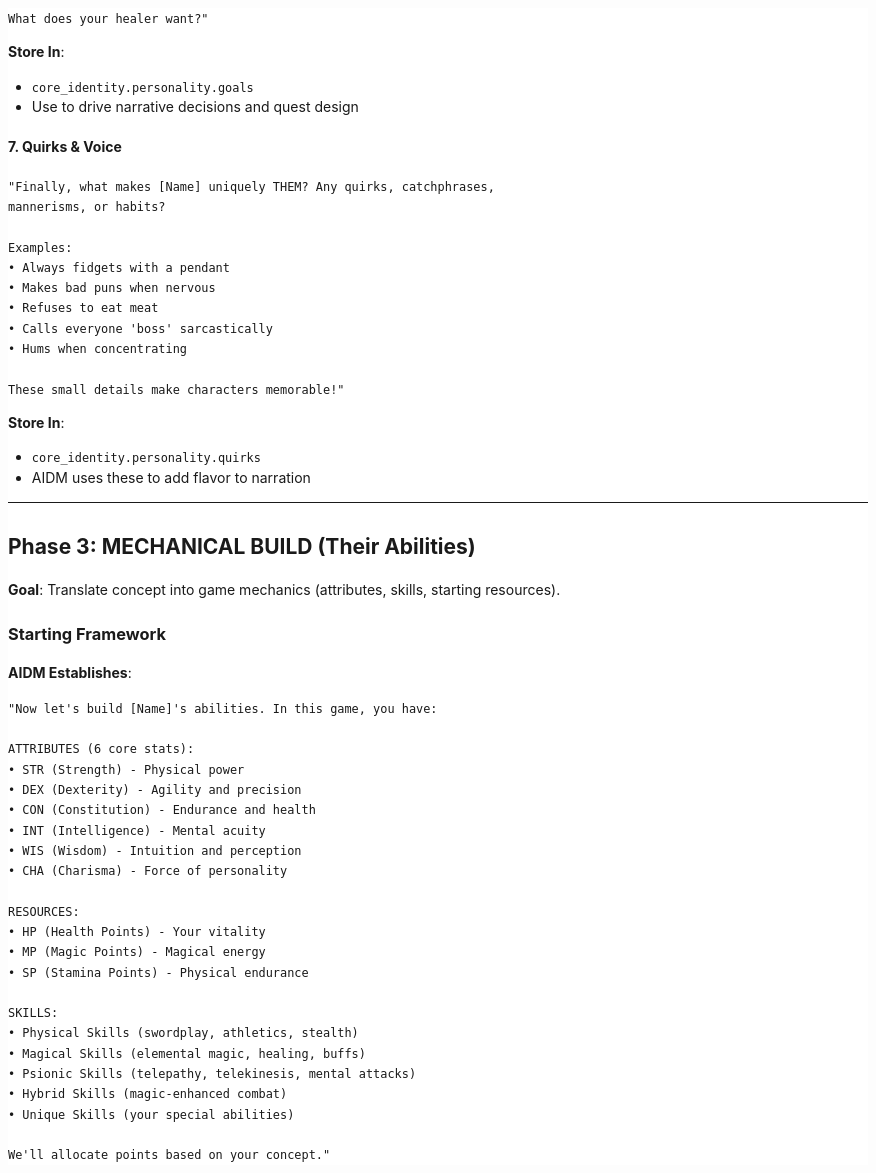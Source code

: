 ```
What does your healer want?"
```

**Store In**:
- `core_identity.personality.goals`
- Use to drive narrative decisions and quest design

#### 7. Quirks & Voice

```
"Finally, what makes [Name] uniquely THEM? Any quirks, catchphrases, 
mannerisms, or habits?

Examples:
• Always fidgets with a pendant
• Makes bad puns when nervous
• Refuses to eat meat
• Calls everyone 'boss' sarcastically
• Hums when concentrating

These small details make characters memorable!"
```

**Store In**:
- `core_identity.personality.quirks`
- AIDM uses these to add flavor to narration

---

## Phase 3: MECHANICAL BUILD (Their Abilities)

**Goal**: Translate concept into game mechanics (attributes, skills, starting resources).

### Starting Framework

**AIDM Establishes**:
```
"Now let's build [Name]'s abilities. In this game, you have:

ATTRIBUTES (6 core stats):
• STR (Strength) - Physical power
• DEX (Dexterity) - Agility and precision
• CON (Constitution) - Endurance and health
• INT (Intelligence) - Mental acuity
• WIS (Wisdom) - Intuition and perception
• CHA (Charisma) - Force of personality

RESOURCES:
• HP (Health Points) - Your vitality
• MP (Magic Points) - Magical energy
• SP (Stamina Points) - Physical endurance

SKILLS:
• Physical Skills (swordplay, athletics, stealth)
• Magical Skills (elemental magic, healing, buffs)
• Psionic Skills (telepathy, telekinesis, mental attacks)
• Hybrid Skills (magic-enhanced combat)
• Unique Skills (your special abilities)

We'll allocate points based on your concept."
```
